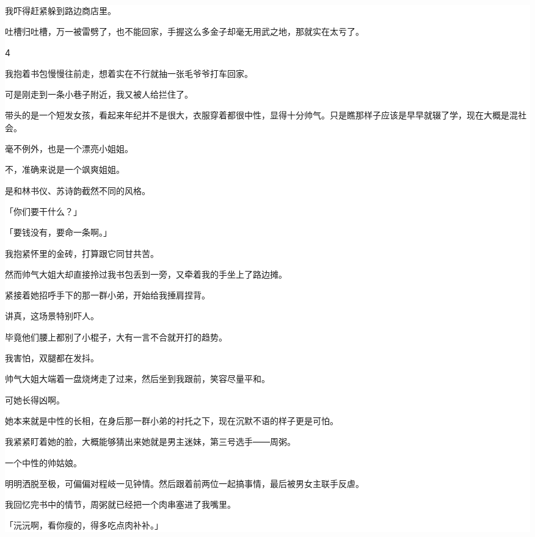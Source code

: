 我吓得赶紧躲到路边商店里。


吐槽归吐槽，万一被雷劈了，也不能回家，手握这么多金子却毫无用武之地，那就实在太亏了。


4


我抱着书包慢慢往前走，想着实在不行就抽一张毛爷爷打车回家。


可是刚走到一条小巷子附近，我又被人给拦住了。


带头的是一个短发女孩，看起来年纪并不是很大，衣服穿着都很中性，显得十分帅气。只是瞧那样子应该是早早就辍了学，现在大概是混社会。


毫不例外，也是一个漂亮小姐姐。


不，准确来说是一个飒爽姐姐。


是和林书仪、苏诗韵截然不同的风格。


「你们要干什么？」


「要钱没有，要命一条啊。」


我抱紧怀里的金砖，打算跟它同甘共苦。


然而帅气大姐大却直接拎过我书包丢到一旁，又牵着我的手坐上了路边摊。


紧接着她招呼手下的那一群小弟，开始给我捶肩捏背。


讲真，这场景特别吓人。


毕竟他们腰上都别了小棍子，大有一言不合就开打的趋势。


我害怕，双腿都在发抖。


帅气大姐大端着一盘烧烤走了过来，然后坐到我跟前，笑容尽量平和。


可她长得凶啊。


她本来就是中性的长相，在身后那一群小弟的衬托之下，现在沉默不语的样子更是可怕。


我紧紧盯着她的脸，大概能够猜出来她就是男主迷妹，第三号选手——周粥。


一个中性的帅姑娘。


明明洒脱至极，可偏偏对程岐一见钟情。然后跟着前两位一起搞事情，最后被男女主联手反虐。


我回忆完书中的情节，周粥就已经把一个肉串塞进了我嘴里。


「沅沅啊，看你瘦的，得多吃点肉补补。」
